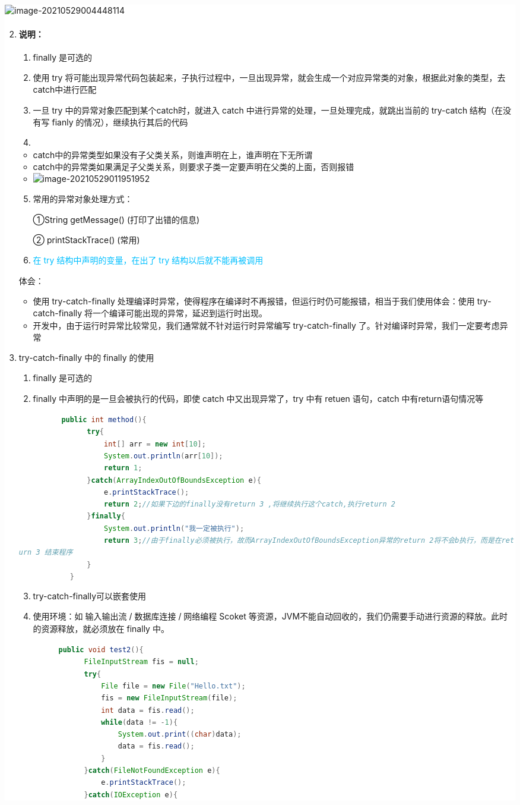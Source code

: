    ![image-20210529004448114](D:\公式教程1\Typora\picture\image-20210529004448114.png)

2. #### 说明：

   1. finally 是可选的

   2. 使用 try 将可能出现异常代码包装起来，子执行过程中，一旦出现异常，就会生成一个对应异常类的对象，根据此对象的类型，去catch中进行匹配

   3. 一旦 try 中的异常对象匹配到某个catch时，就进入 catch 中进行异常的处理，一旦处理完成，就跳出当前的 try-catch 结构（在没有写 fianly 的情况），继续执行其后的代码 

   4. 

      * catch中的异常类型如果没有子父类关系，则谁声明在上，谁声明在下无所谓
      * catch中的异常类如果满足子父类关系，则要求子类一定要声明在父类的上面，否则报错
      * ![image-20210529011951952](D:\公式教程1\Typora\picture\image-20210529011951952.png)

   5. 常用的异常对象处理方式：

      ①String getMessage() (打印了出错的信息)

      ② printStackTrace() (常用)

   6. <font color='#00BFFF'>在 try 结构中声明的变量，在出了 try 结构以后就不能再被调用</font>
   
   体会：
   
   * 使用 try-catch-finally 处理编译时异常，使得程序在编译时不再报错，但运行时仍可能报错，相当于我们使用体会：使用 try-catch-finally 将一个编译可能出现的异常，延迟到运行时出现。
   * 开发中，由于运行时异常比较常见，我们通常就不针对运行时异常编写 try-catch-finally 了。针对编译时异常，我们一定要考虑异常
   
3. try-catch-finally 中的 finally 的使用

   1. finally 是可选的

   2.  finally 中声明的是一旦会被执行的代码，即使 catch 中又出现异常了，try 中有 retuen 语句，catch 中有return语句情况等

      ```Java
      			public int method(){
                      try{
                          int[] arr = new int[10];
                          System.out.println(arr[10]);
                          return 1;
                      }catch(ArrayIndexOutOfBoundsException e){
                          e.printStackTrace();
                          return 2;//如果下边的finally没有return 3 ,将继续执行这个catch,执行return 2
                      }finally{
                          System.out.println("我一定被执行");
                          return 3;//由于finally必须被执行，故而ArrayIndexOutOfBoundsException异常的return 2将不会b执行，而是在return 3 结束程序
                      }
                  }	
      ```

   3. try-catch-finally可以嵌套使用

   4. 使用环境：如 输入输出流 / 数据库连接 / 网络编程 Scoket 等资源，JVM不能自动回收的，我们仍需要手动进行资源的释放。此时的资源释放，就必须放在 finally 中。

      ```Java
      		public void test2(){
                  FileInputStream fis = null;
                  try{
                      File file = new File("Hello.txt");
                      fis = new FileInputStream(file);
                      int data = fis.read();
                      while(data != -1){
                          System.out.print((char)data);
                          data = fis.read();
                      }
                  }catch(FileNotFoundException e){
                      e.printStackTrace();
                  }catch(IOException e){